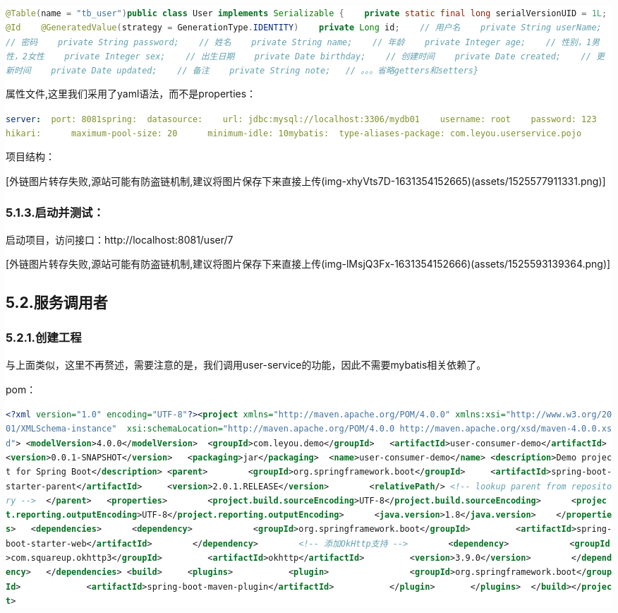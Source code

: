 ```java
@Table(name = "tb_user")public class User implements Serializable {    private static final long serialVersionUID = 1L;    @Id    @GeneratedValue(strategy = GenerationType.IDENTITY)    private Long id;    // 用户名    private String userName;    // 密码    private String password;    // 姓名    private String name;    // 年龄    private Integer age;    // 性别，1男性，2女性    private Integer sex;    // 出生日期    private Date birthday;    // 创建时间    private Date created;    // 更新时间    private Date updated;    // 备注    private String note;   // 。。。省略getters和setters}
```

属性文件,这里我们采用了yaml语法，而不是properties：

```yaml
server:  port: 8081spring:  datasource:    url: jdbc:mysql://localhost:3306/mydb01    username: root    password: 123    hikari:      maximum-pool-size: 20      minimum-idle: 10mybatis:  type-aliases-package: com.leyou.userservice.pojo
```



项目结构：

 [外链图片转存失败,源站可能有防盗链机制,建议将图片保存下来直接上传(img-xhyVts7D-1631354152665)(assets/1525577911331.png)]

### 5.1.3.启动并测试：

启动项目，访问接口：http://localhost:8081/user/7

 [外链图片转存失败,源站可能有防盗链机制,建议将图片保存下来直接上传(img-lMsjQ3Fx-1631354152666)(assets/1525593139364.png)]



## 5.2.服务调用者

### 5.2.1.创建工程

与上面类似，这里不再赘述，需要注意的是，我们调用user-service的功能，因此不需要mybatis相关依赖了。

pom：

```xml
<?xml version="1.0" encoding="UTF-8"?><project xmlns="http://maven.apache.org/POM/4.0.0" xmlns:xsi="http://www.w3.org/2001/XMLSchema-instance"	xsi:schemaLocation="http://maven.apache.org/POM/4.0.0 http://maven.apache.org/xsd/maven-4.0.0.xsd">	<modelVersion>4.0.0</modelVersion>	<groupId>com.leyou.demo</groupId>	<artifactId>user-consumer-demo</artifactId>	<version>0.0.1-SNAPSHOT</version>	<packaging>jar</packaging>	<name>user-consumer-demo</name>	<description>Demo project for Spring Boot</description>	<parent>		<groupId>org.springframework.boot</groupId>		<artifactId>spring-boot-starter-parent</artifactId>		<version>2.0.1.RELEASE</version>		<relativePath/> <!-- lookup parent from repository -->	</parent>	<properties>		<project.build.sourceEncoding>UTF-8</project.build.sourceEncoding>		<project.reporting.outputEncoding>UTF-8</project.reporting.outputEncoding>		<java.version>1.8</java.version>	</properties>	<dependencies>		<dependency>			<groupId>org.springframework.boot</groupId>			<artifactId>spring-boot-starter-web</artifactId>		</dependency>        <!-- 添加OkHttp支持 -->		<dependency>			<groupId>com.squareup.okhttp3</groupId>			<artifactId>okhttp</artifactId>			<version>3.9.0</version>		</dependency>	</dependencies>	<build>		<plugins>			<plugin>				<groupId>org.springframework.boot</groupId>				<artifactId>spring-boot-maven-plugin</artifactId>			</plugin>		</plugins>	</build></project>
```
